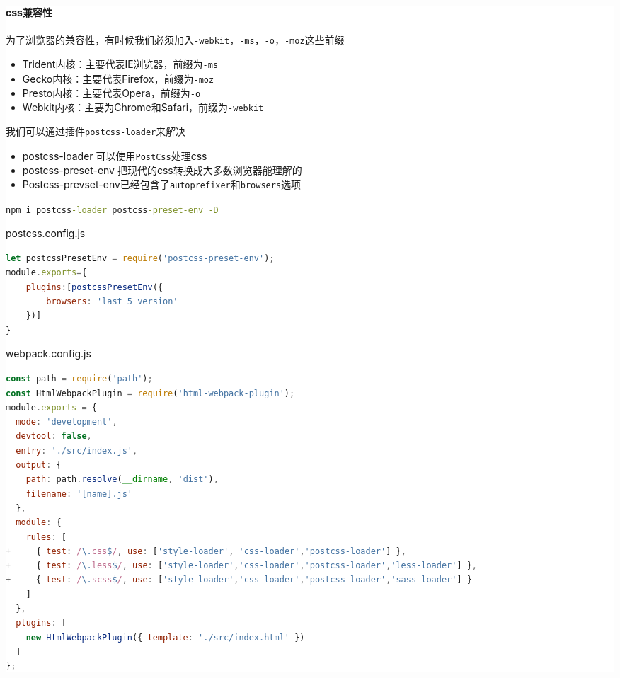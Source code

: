 #### css兼容性

为了浏览器的兼容性，有时候我们必须加入`-webkit`，`-ms`，`-o`，`-moz`这些前缀

* Trident内核：主要代表IE浏览器，前缀为`-ms`
* Gecko内核：主要代表Firefox，前缀为`-moz`
* Presto内核：主要代表Opera，前缀为`-o`
* Webkit内核：主要为Chrome和Safari，前缀为`-webkit`

我们可以通过插件`postcss-loader`来解决

* postcss-loader 可以使用`PostCss`处理css
* postcss-preset-env 把现代的css转换成大多数浏览器能理解的
* Postcss-prevset-env已经包含了`autoprefixer`和`browsers`选项

```cmd
npm i postcss-loader postcss-preset-env -D
```

postcss.config.js

```js
let postcssPresetEnv = require('postcss-preset-env');
module.exports={
    plugins:[postcssPresetEnv({
        browsers: 'last 5 version'
    })]
}
```

webpack.config.js

```js
const path = require('path');
const HtmlWebpackPlugin = require('html-webpack-plugin');
module.exports = {
  mode: 'development',
  devtool: false,
  entry: './src/index.js',
  output: {
    path: path.resolve(__dirname, 'dist'),
    filename: '[name].js'
  },
  module: {
    rules: [
+     { test: /\.css$/, use: ['style-loader', 'css-loader','postcss-loader'] },
+     { test: /\.less$/, use: ['style-loader','css-loader','postcss-loader','less-loader'] },
+     { test: /\.scss$/, use: ['style-loader','css-loader','postcss-loader','sass-loader'] }
    ]
  },
  plugins: [
    new HtmlWebpackPlugin({ template: './src/index.html' })
  ]
};
```
